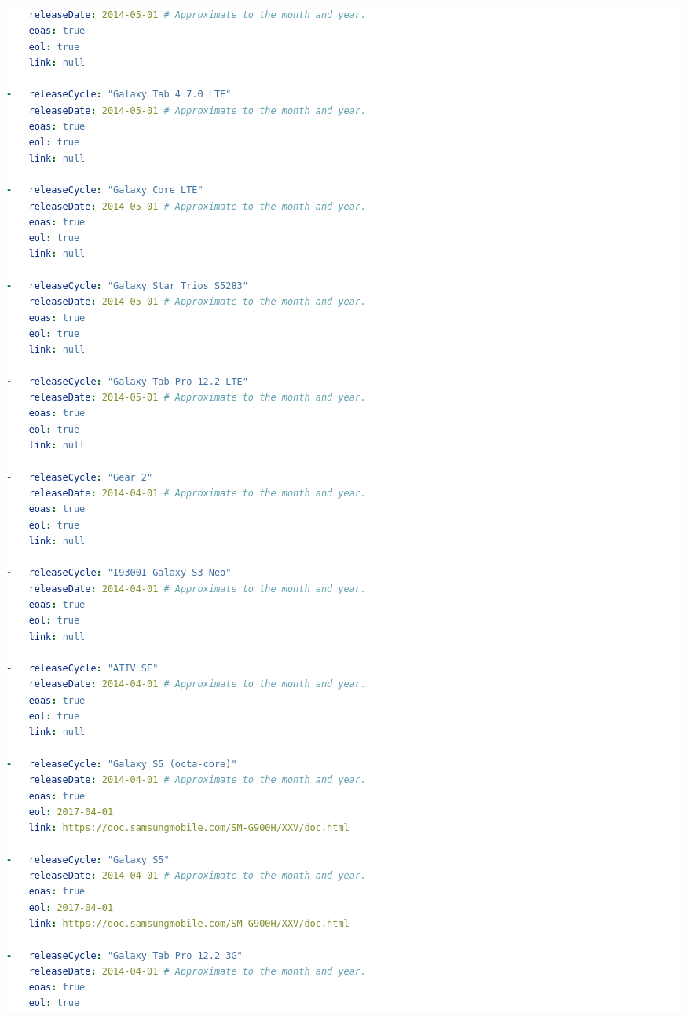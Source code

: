 ```yaml
    releaseDate: 2014-05-01 # Approximate to the month and year.
    eoas: true
    eol: true
    link: null

-   releaseCycle: "Galaxy Tab 4 7.0 LTE"
    releaseDate: 2014-05-01 # Approximate to the month and year.
    eoas: true
    eol: true
    link: null

-   releaseCycle: "Galaxy Core LTE"
    releaseDate: 2014-05-01 # Approximate to the month and year.
    eoas: true
    eol: true
    link: null

-   releaseCycle: "Galaxy Star Trios S5283"
    releaseDate: 2014-05-01 # Approximate to the month and year.
    eoas: true
    eol: true
    link: null

-   releaseCycle: "Galaxy Tab Pro 12.2 LTE"
    releaseDate: 2014-05-01 # Approximate to the month and year.
    eoas: true
    eol: true
    link: null

-   releaseCycle: "Gear 2"
    releaseDate: 2014-04-01 # Approximate to the month and year.
    eoas: true
    eol: true
    link: null

-   releaseCycle: "I9300I Galaxy S3 Neo"
    releaseDate: 2014-04-01 # Approximate to the month and year.
    eoas: true
    eol: true
    link: null

-   releaseCycle: "ATIV SE"
    releaseDate: 2014-04-01 # Approximate to the month and year.
    eoas: true
    eol: true
    link: null

-   releaseCycle: "Galaxy S5 (octa-core)"
    releaseDate: 2014-04-01 # Approximate to the month and year.
    eoas: true
    eol: 2017-04-01
    link: https://doc.samsungmobile.com/SM-G900H/XXV/doc.html

-   releaseCycle: "Galaxy S5"
    releaseDate: 2014-04-01 # Approximate to the month and year.
    eoas: true
    eol: 2017-04-01
    link: https://doc.samsungmobile.com/SM-G900H/XXV/doc.html

-   releaseCycle: "Galaxy Tab Pro 12.2 3G"
    releaseDate: 2014-04-01 # Approximate to the month and year.
    eoas: true
    eol: true
```